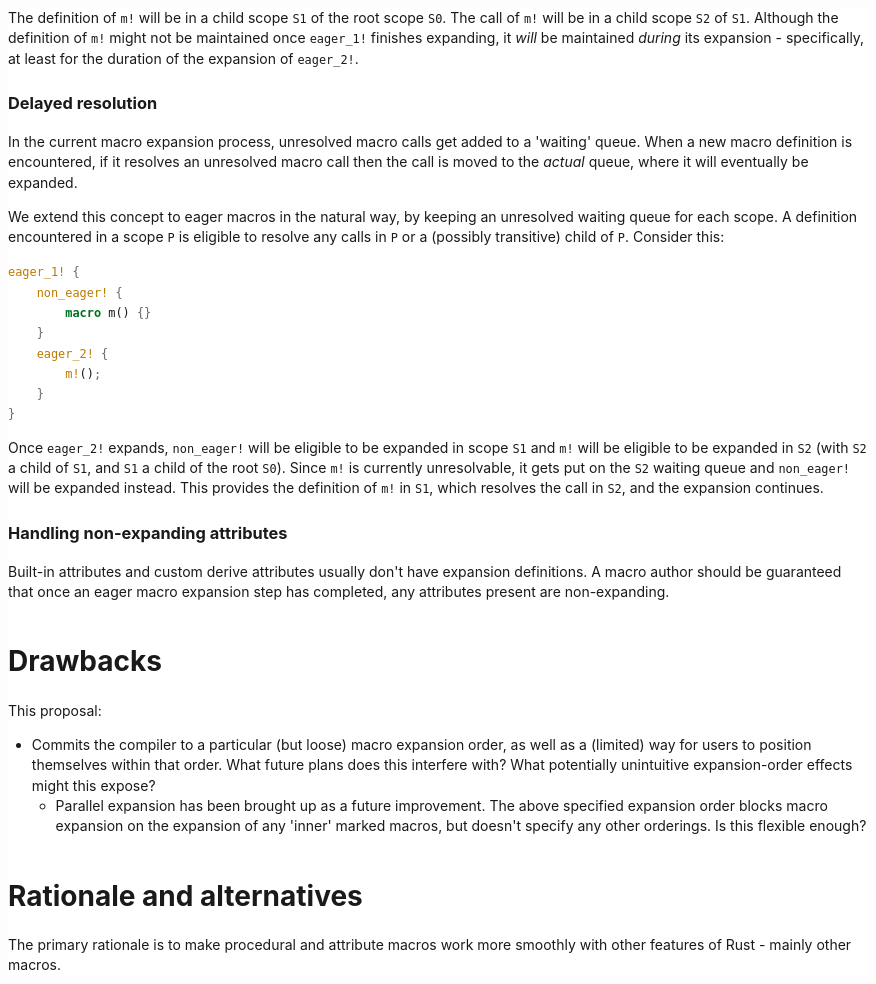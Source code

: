 The definition of `m!` will be in a child scope `S1` of the root scope `S0`. The call of `m!` will be in a child scope `S2` of `S1`. Although the definition of `m!` might not be maintained once `eager_1!` finishes expanding, it _will_ be maintained _during_ its expansion - specifically, at least for the duration of the expansion of `eager_2!`.

### Delayed resolution

In the current macro expansion process, unresolved macro calls get added to a 'waiting' queue. When a new macro definition is encountered, if it resolves an unresolved macro call then the call is moved to the _actual_ queue, where it will eventually be expanded.

We extend this concept to eager macros in the natural way, by keeping an unresolved waiting queue for each scope. A definition encountered in a scope `P` is eligible to resolve any calls in `P` or a (possibly transitive) child of `P`. Consider this:

```rust
eager_1! {
    non_eager! {
        macro m() {}
    }
    eager_2! {
        m!();
    }
}
```

Once `eager_2!` expands, `non_eager!` will be eligible to be expanded in scope `S1` and `m!` will be eligible to be expanded in `S2` (with `S2` a child of `S1`, and `S1` a child of the root `S0`). Since `m!` is currently unresolvable, it gets put on the `S2` waiting queue and `non_eager!` will be expanded instead. This provides the definition of `m!` in `S1`, which resolves the call in `S2`, and the expansion continues.

### Handling non-expanding attributes

Built-in attributes and custom derive attributes usually don't have expansion definitions. A macro author should be guaranteed that once an eager macro expansion step has completed, any attributes present are non-expanding.

# Drawbacks

This proposal:

* Commits the compiler to a particular (but loose) macro expansion order, as well as a (limited) way for users to position themselves within that order. What future plans does this interfere with? What potentially unintuitive expansion-order effects might this expose?
    * Parallel expansion has been brought up as a future improvement. The above specified expansion order blocks macro expansion on the expansion of any 'inner' marked macros, but doesn't specify any other orderings. Is this flexible enough?

# Rationale and alternatives

The primary rationale is to make procedural and attribute macros work more smoothly with other features of Rust - mainly other macros.
